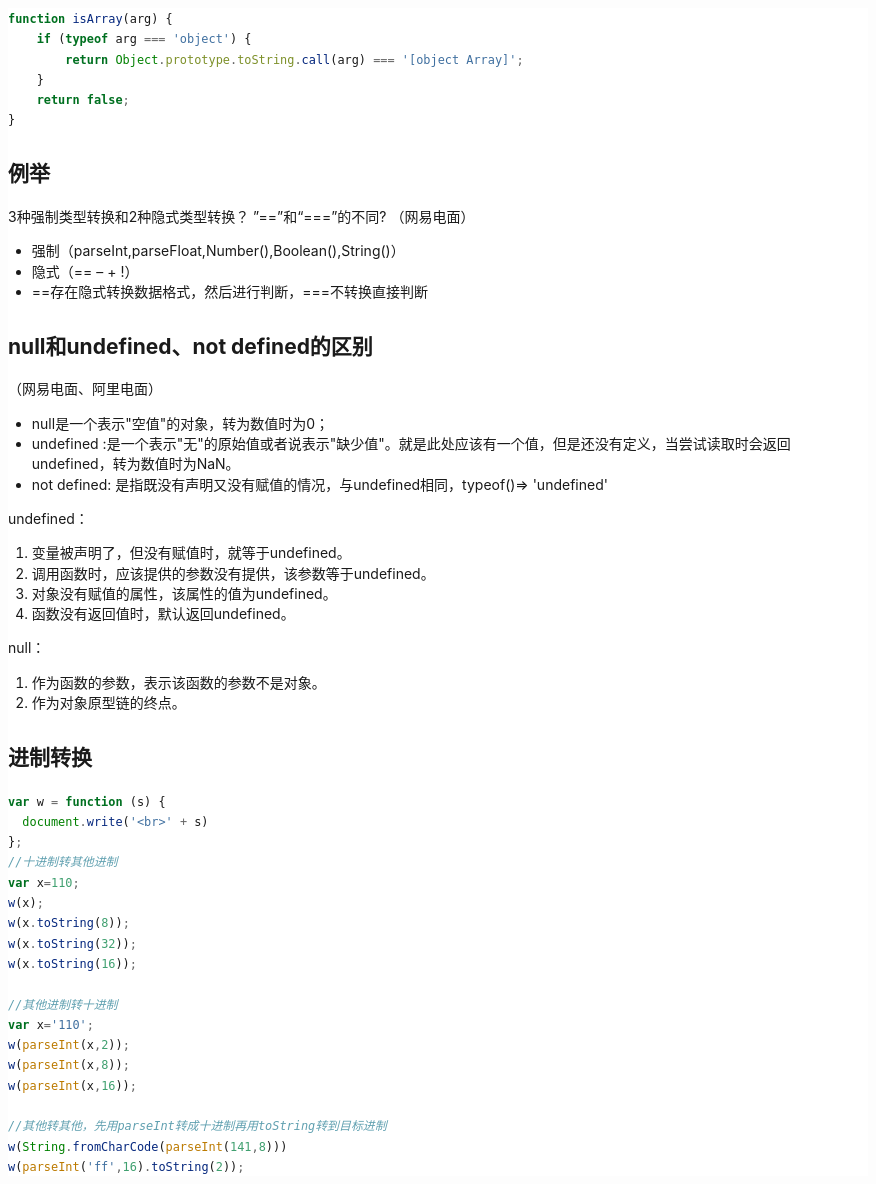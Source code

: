 ```javascript
function isArray(arg) {
    if (typeof arg === 'object') {
        return Object.prototype.toString.call(arg) === '[object Array]';
    }
    return false;
}
```

## 例举

3种强制类型转换和2种隐式类型转换？ ”==”和“===”的不同? （网易电面）

* 强制（parseInt,parseFloat,Number(),Boolean(),String()）
* 隐式（== – + !）
* ==存在隐式转换数据格式，然后进行判断，===不转换直接判断

## null和undefined、not defined的区别

（网易电面、阿里电面）

* null是一个表示"空值"的对象，转为数值时为0；
* undefined :是一个表示"无"的原始值或者说表示"缺少值"。就是此处应该有一个值，但是还没有定义，当尝试读取时会返回 undefined，转为数值时为NaN。
* not defined: 是指既没有声明又没有赋值的情况，与undefined相同，typeof()=> 'undefined'

undefined：

1. 变量被声明了，但没有赋值时，就等于undefined。
2. 调用函数时，应该提供的参数没有提供，该参数等于undefined。
3. 对象没有赋值的属性，该属性的值为undefined。
4. 函数没有返回值时，默认返回undefined。

null：

1. 作为函数的参数，表示该函数的参数不是对象。
2. 作为对象原型链的终点。

## 进制转换

```js
var w = function (s) {
  document.write('<br>' + s)
};
//十进制转其他进制
var x=110;
w(x);
w(x.toString(8));
w(x.toString(32));
w(x.toString(16));

//其他进制转十进制
var x='110';
w(parseInt(x,2));
w(parseInt(x,8));
w(parseInt(x,16));

//其他转其他，先用parseInt转成十进制再用toString转到目标进制
w(String.fromCharCode(parseInt(141,8)))
w(parseInt('ff',16).toString(2));
```
